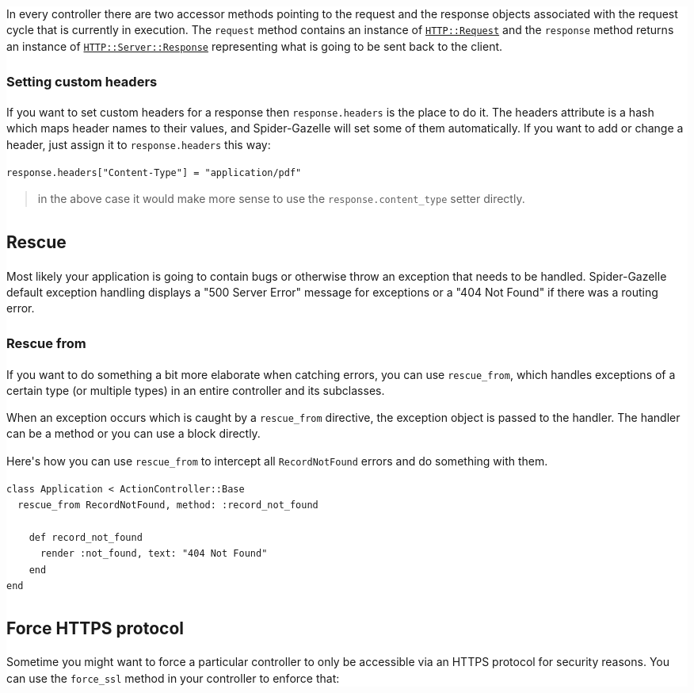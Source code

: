 In every controller there are two accessor methods pointing to the request and the response objects associated with the request cycle that is currently in execution.
The `request` method contains an instance of [`HTTP::Request`](https://crystal-lang.org/api/latest/HTTP/Request.html) and the `response` method returns an instance of [`HTTP::Server::Response`](https://crystal-lang.org/api/latest/HTTP/Server/Response.html) representing what is going to be sent back to the client.

### Setting custom headers

If you want to set custom headers for a response then `response.headers` is the place to do it.
The headers attribute is a hash which maps header names to their values, and Spider-Gazelle will set some of them automatically.
If you want to add or change a header, just assign it to `response.headers` this way:

```crystal
response.headers["Content-Type"] = "application/pdf"

```

> in the above case it would make more sense to use the `response.content_type` setter directly.


## Rescue

Most likely your application is going to contain bugs or otherwise throw an exception that needs to be handled.
Spider-Gazelle default exception handling displays a "500 Server Error" message for exceptions or a "404 Not Found" if there was a routing error.

### Rescue from

If you want to do something a bit more elaborate when catching errors, you can use `rescue_from`, which handles exceptions of a certain type (or multiple types) in an entire controller and its subclasses.

When an exception occurs which is caught by a `rescue_from` directive, the exception object is passed to the handler. The handler can be a method or you can use a block directly.

Here's how you can use `rescue_from` to intercept all `RecordNotFound` errors and do something with them.

```crystal
class Application < ActionController::Base
  rescue_from RecordNotFound, method: :record_not_found

    def record_not_found
      render :not_found, text: "404 Not Found"
    end
end
```


## Force HTTPS protocol

Sometime you might want to force a particular controller to only be accessible via an HTTPS protocol for security reasons. You can use the `force_ssl` method in your controller to enforce that:
